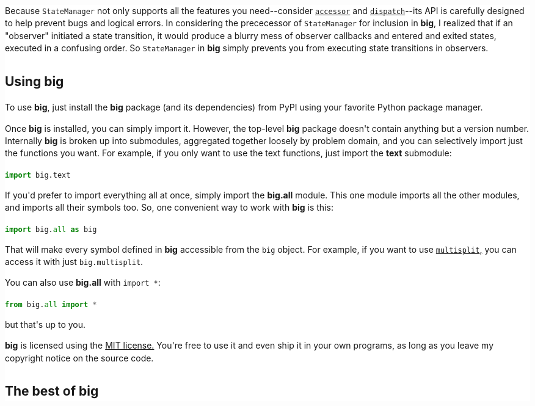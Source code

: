 Because `StateManager` not only supports all the features you need--consider
[`accessor`](#accessorattributestate-state_managerstate_manager)
and
[`dispatch`](#dispatchstate_managerstate_manager--prefix-suffix)--its
API is carefully designed to help prevent bugs and logical errors.
In considering the prececessor of `StateManager` for inclusion in **big**,
I realized that if an "observer" initiated a state transition, it would produce
a blurry mess of observer callbacks and entered and exited states,
executed in a confusing order.  So `StateManager` in **big** simply
prevents you from executing state transitions in observers.


## Using big

To use **big**, just install the **big** package (and its dependencies)
from PyPI using your favorite Python package manager.

Once **big** is installed, you can simply import it.  However, the
top-level **big** package doesn't contain anything but a version number.
Internally **big** is broken up into submodules, aggregated together
loosely by problem domain, and you can selectively import just the
functions you want.  For example, if you only want to use the text functions,
just import the **text** submodule:

```Python
import big.text
```

If you'd prefer to import everything all at once, simply import the
**big.all** module.  This one module imports all the other modules,
and imports all their symbols too.  So, one convenient way to work
with **big** is this:

```Python
import big.all as big
```

That will make every symbol defined in **big** accessible from the `big`
object. For example, if you want to use
[`multisplit`,](#multisplits-separatorsnone--keepfalse-maxsplit-1-reversefalse-separatefalse-stripfalse)
you can access it with just `big.multisplit`.

You can also use **big.all** with `import *`:

```Python
from big.all import *
```

but that's up to you.

**big** is licensed using the
[MIT license.](https://opensource.org/licenses/MIT)
You're free to use it and even ship it in your own programs,
as long as you leave my copyright notice on the source code.

## The best of big
